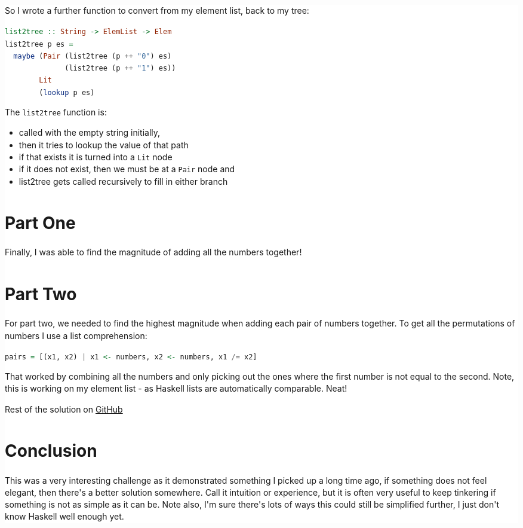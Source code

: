 So I wrote a further function to convert from my element list, back to my tree:

```haskell
list2tree :: String -> ElemList -> Elem
list2tree p es = 
  maybe (Pair (list2tree (p ++ "0") es) 
              (list2tree (p ++ "1") es)) 
        Lit 
        (lookup p es)
```

The `list2tree` function is:
- called with the empty string initially, 
- then it tries to lookup the value of that path
- if that exists it is turned into a `Lit` node
- if it does not exist, then we must be at a `Pair` node and 
- list2tree gets called recursively to fill in either branch

# Part One

Finally, I was able to find the magnitude of adding all the numbers together!

# Part Two

For part two, we needed to find the highest magnitude when adding each pair of numbers together.
To get all the permutations of numbers I use a list comprehension:

```haskell
pairs = [(x1, x2) | x1 <- numbers, x2 <- numbers, x1 /= x2]
```

That worked by combining all the numbers and only picking out the ones where the first number is not equal to the
second.  Note, this is working on my element list - as Haskell lists are automatically comparable. Neat!

Rest of the solution on [GitHub](https://github.com/beny23/advent-of-code/tree/main/2021/haskell/day18) 

# Conclusion

This was a very interesting challenge as it demonstrated something I picked up a long time ago, if something does
not feel elegant, then there's a better solution somewhere.  Call it intuition or experience, but it is often
very useful to keep tinkering if something is not as simple as it can be.  Note also, I'm sure there's lots of ways 
this could still be simplified further, I just don't know Haskell well enough yet.
